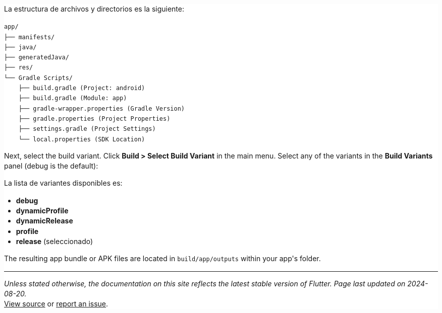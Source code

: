 La estructura de archivos y directorios es la siguiente:

```plaintext
app/
├── manifests/
├── java/
├── generatedJava/
├── res/
└── Gradle Scripts/
    ├── build.gradle (Project: android)
    ├── build.gradle (Module: app)
    ├── gradle-wrapper.properties (Gradle Version)
    ├── gradle.properties (Project Properties)
    ├── settings.gradle (Project Settings)
    └── local.properties (SDK Location)
```

Next, select the build variant. Click **Build > Select Build Variant** in the main menu. Select any of the variants in the **Build Variants** panel (debug is the default):

La lista de variantes disponibles es:

- **debug**
- **dynamicProfile**
- **dynamicRelease**
- **profile**
- **release** (seleccionado)

The resulting app bundle or APK files are located in `build/app/outputs` within your app's folder.

---

_Unless stated otherwise, the documentation on this site reflects the latest stable version of Flutter. Page last updated on 2024-08-20._  
[View source](https://github.com/flutter/website/blob/main/src/content/deployment/android.md) or [report an issue](https://github.com/flutter/website/issues/new?template=1_page_issue.yml&&page-url=https://docs.flutter.dev/deployment/android/&page-source=https://github.com/flutter/website/tree/main/src/content/deployment/android.md).
